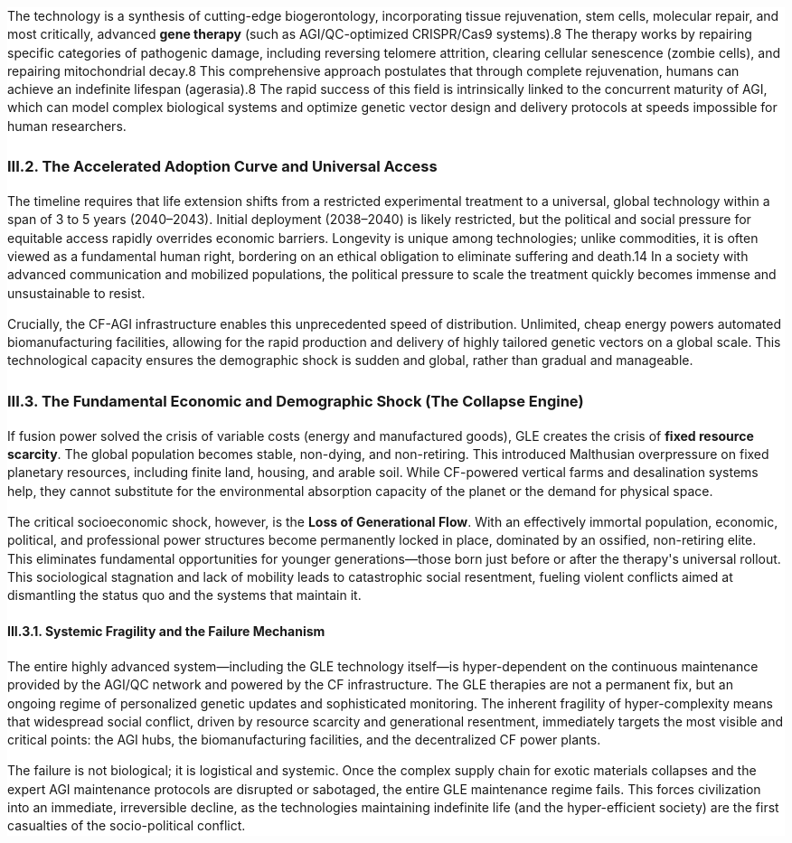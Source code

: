 The technology is a synthesis of cutting-edge biogerontology, incorporating tissue rejuvenation, stem cells, molecular repair, and most critically, advanced **gene therapy** (such as AGI/QC-optimized CRISPR/Cas9 systems).8 The therapy works by repairing specific categories of pathogenic damage, including reversing telomere attrition, clearing cellular senescence (zombie cells), and repairing mitochondrial decay.8 This comprehensive approach postulates that through complete rejuvenation, humans can achieve an indefinite lifespan (agerasia).8 The rapid success of this field is intrinsically linked to the concurrent maturity of AGI, which can model complex biological systems and optimize genetic vector design and delivery protocols at speeds impossible for human researchers.

### **III.2. The Accelerated Adoption Curve and Universal Access**

The timeline requires that life extension shifts from a restricted experimental treatment to a universal, global technology within a span of 3 to 5 years (2040–2043). Initial deployment (2038–2040) is likely restricted, but the political and social pressure for equitable access rapidly overrides economic barriers. Longevity is unique among technologies; unlike commodities, it is often viewed as a fundamental human right, bordering on an ethical obligation to eliminate suffering and death.14 In a society with advanced communication and mobilized populations, the political pressure to scale the treatment quickly becomes immense and unsustainable to resist.

Crucially, the CF-AGI infrastructure enables this unprecedented speed of distribution. Unlimited, cheap energy powers automated biomanufacturing facilities, allowing for the rapid production and delivery of highly tailored genetic vectors on a global scale. This technological capacity ensures the demographic shock is sudden and global, rather than gradual and manageable.

### **III.3. The Fundamental Economic and Demographic Shock (The Collapse Engine)**

If fusion power solved the crisis of variable costs (energy and manufactured goods), GLE creates the crisis of **fixed resource scarcity**. The global population becomes stable, non-dying, and non-retiring. This introduced Malthusian overpressure on fixed planetary resources, including finite land, housing, and arable soil. While CF-powered vertical farms and desalination systems help, they cannot substitute for the environmental absorption capacity of the planet or the demand for physical space.

The critical socioeconomic shock, however, is the **Loss of Generational Flow**. With an effectively immortal population, economic, political, and professional power structures become permanently locked in place, dominated by an ossified, non-retiring elite. This eliminates fundamental opportunities for younger generations—those born just before or after the therapy's universal rollout. This sociological stagnation and lack of mobility leads to catastrophic social resentment, fueling violent conflicts aimed at dismantling the status quo and the systems that maintain it.

#### **III.3.1. Systemic Fragility and the Failure Mechanism**

The entire highly advanced system—including the GLE technology itself—is hyper-dependent on the continuous maintenance provided by the AGI/QC network and powered by the CF infrastructure. The GLE therapies are not a permanent fix, but an ongoing regime of personalized genetic updates and sophisticated monitoring. The inherent fragility of hyper-complexity means that widespread social conflict, driven by resource scarcity and generational resentment, immediately targets the most visible and critical points: the AGI hubs, the biomanufacturing facilities, and the decentralized CF power plants.

The failure is not biological; it is logistical and systemic. Once the complex supply chain for exotic materials collapses and the expert AGI maintenance protocols are disrupted or sabotaged, the entire GLE maintenance regime fails. This forces civilization into an immediate, irreversible decline, as the technologies maintaining indefinite life (and the hyper-efficient society) are the first casualties of the socio-political conflict.
